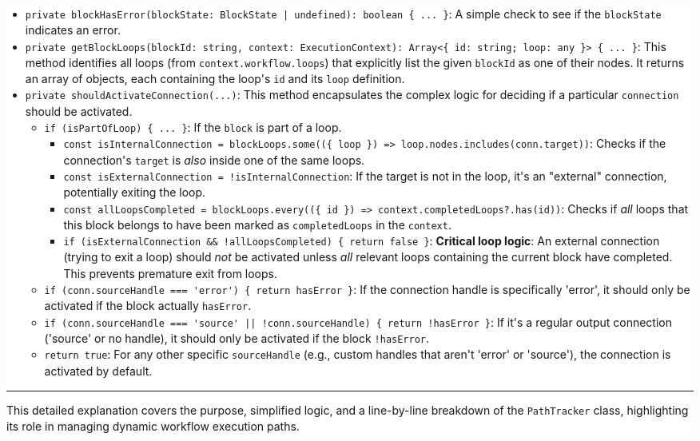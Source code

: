 *   `private blockHasError(blockState: BlockState | undefined): boolean { ... }`: A simple check to see if the `blockState` indicates an error.
*   `private getBlockLoops(blockId: string, context: ExecutionContext): Array<{ id: string; loop: any }> { ... }`: This method identifies all loops (from `context.workflow.loops`) that explicitly list the given `blockId` as one of their nodes. It returns an array of objects, each containing the loop's `id` and its `loop` definition.
*   `private shouldActivateConnection(...)`: This method encapsulates the complex logic for deciding if a particular `connection` should be activated.
    *   `if (isPartOfLoop) { ... }`: If the `block` is part of a loop.
        *   `const isInternalConnection = blockLoops.some(({ loop }) => loop.nodes.includes(conn.target))`: Checks if the connection's `target` is *also* inside one of the same loops.
        *   `const isExternalConnection = !isInternalConnection`: If the target is not in the loop, it's an "external" connection, potentially exiting the loop.
        *   `const allLoopsCompleted = blockLoops.every(({ id }) => context.completedLoops?.has(id))`: Checks if *all* loops that this block belongs to have been marked as `completedLoops` in the `context`.
        *   `if (isExternalConnection && !allLoopsCompleted) { return false }`: **Critical loop logic**: An external connection (trying to exit a loop) should *not* be activated unless *all* relevant loops containing the current block have completed. This prevents premature exit from loops.
    *   `if (conn.sourceHandle === 'error') { return hasError }`: If the connection handle is specifically 'error', it should only be activated if the block actually `hasError`.
    *   `if (conn.sourceHandle === 'source' || !conn.sourceHandle) { return !hasError }`: If it's a regular output connection ('source' or no handle), it should only be activated if the block `!hasError`.
    *   `return true`: For any other specific `sourceHandle` (e.g., custom handles that aren't 'error' or 'source'), the connection is activated by default.

---

This detailed explanation covers the purpose, simplified logic, and a line-by-line breakdown of the `PathTracker` class, highlighting its role in managing dynamic workflow execution paths.